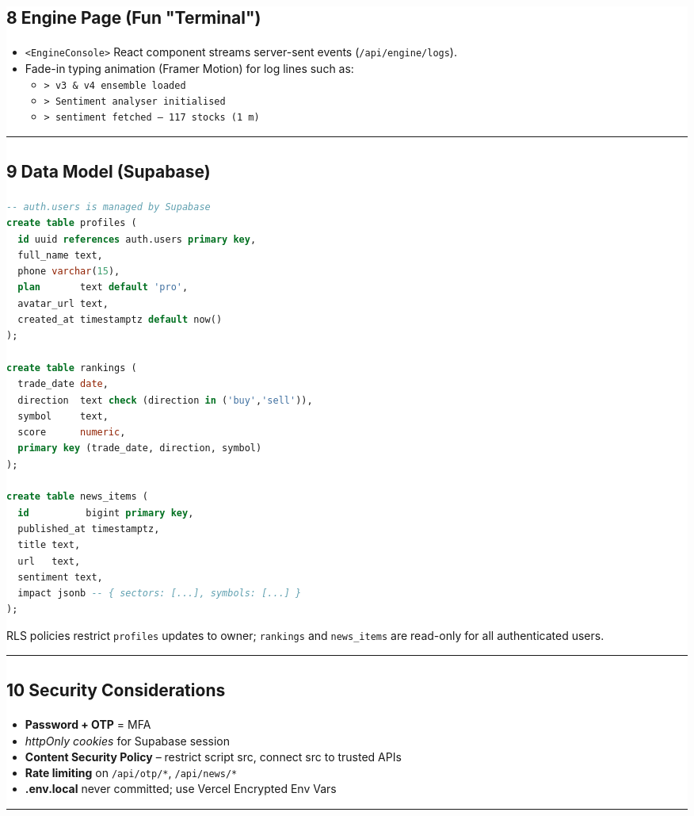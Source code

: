 
## 8  Engine Page (Fun "Terminal")

* `<EngineConsole>` React component streams server-sent events (`/api/engine/logs`).
* Fade-in typing animation (Framer Motion) for log lines such as:
  * `> v3 & v4 ensemble loaded`
  * `> Sentiment analyser initialised`
  * `> sentiment fetched – 117 stocks (1 m)`

---

## 9  Data Model (Supabase)

```sql
-- auth.users is managed by Supabase
create table profiles (
  id uuid references auth.users primary key,
  full_name text,
  phone varchar(15),
  plan       text default 'pro',
  avatar_url text,
  created_at timestamptz default now()
);

create table rankings (
  trade_date date,
  direction  text check (direction in ('buy','sell')),
  symbol     text,
  score      numeric,
  primary key (trade_date, direction, symbol)
);

create table news_items (
  id          bigint primary key,
  published_at timestamptz,
  title text,
  url   text,
  sentiment text,
  impact jsonb -- { sectors: [...], symbols: [...] }
);
```
RLS policies restrict `profiles` updates to owner; `rankings` and `news_items` are read-only for all authenticated users.

---

## 10  Security Considerations

* **Password + OTP** = MFA
* *httpOnly cookies* for Supabase session
* **Content Security Policy** – restrict script src, connect src to trusted APIs
* **Rate limiting** on `/api/otp/*`, `/api/news/*`
* **.env.local** never committed; use Vercel Encrypted Env Vars

---
